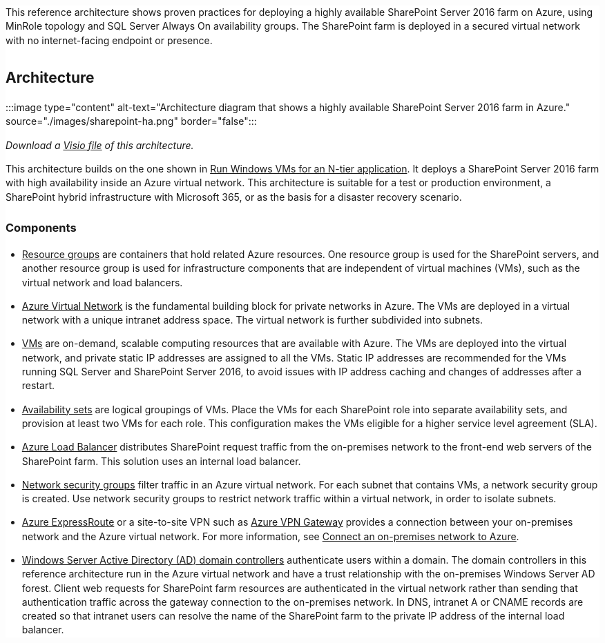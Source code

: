 This reference architecture shows proven practices for deploying a highly available SharePoint Server 2016 farm on Azure, using MinRole topology and SQL Server Always On availability groups. The SharePoint farm is deployed in a secured virtual network with no internet-facing endpoint or presence.

## Architecture

:::image type="content" alt-text="Architecture diagram that shows a highly available SharePoint Server 2016 farm in Azure." source="./images/sharepoint-ha.png" border="false":::

*Download a [Visio file][visio-download] of this architecture.*

This architecture builds on the one shown in [Run Windows VMs for an N-tier application][windows-n-tier]. It deploys a SharePoint Server 2016 farm with high availability inside an Azure virtual network. This architecture is suitable for a test or production environment, a SharePoint hybrid infrastructure with Microsoft 365, or as the basis for a disaster recovery scenario.

### Components

- [Resource groups][resource-group-service-page] are containers that hold related Azure resources. One resource group is used for the SharePoint servers, and another resource group is used for infrastructure components that are independent of virtual machines (VMs), such as the virtual network and load balancers.

- [Azure Virtual Network][virtual-network-service-page] is the fundamental building block for private networks in Azure. The VMs are deployed in a virtual network with a unique intranet address space. The virtual network is further subdivided into subnets.

- [VMs][VM-service-page] are on-demand, scalable computing resources that are available with Azure. The VMs are deployed into the virtual network, and private static IP addresses are assigned to all the VMs. Static IP addresses are recommended for the VMs running SQL Server and SharePoint Server 2016, to avoid issues with IP address caching and changes of addresses after a restart.

- [Availability sets][availability-set] are logical groupings of VMs. Place the VMs for each SharePoint role into separate availability sets, and provision at least two VMs for each role. This configuration makes the VMs eligible for a higher service level agreement (SLA).

- [Azure Load Balancer][load-balancer-service-page] distributes SharePoint request traffic from the on-premises network to the front-end web servers of the SharePoint farm. This solution uses an internal load balancer.

- [Network security groups][nsg] filter traffic in an Azure virtual network. For each subnet that contains VMs, a network security group is created. Use network security groups to restrict network traffic within a virtual network, in order to isolate subnets.

- [Azure ExpressRoute][ExpressRoute-service-page] or a site-to-site VPN such as [Azure VPN Gateway][VPN-gateway-service-page] provides a connection between your on-premises network and the Azure virtual network. For more information, see [Connect an on-premises network to Azure][hybrid-ra].

- [Windows Server Active Directory (AD) domain controllers][Windows-Server-Active-Directory-domain-controllers] authenticate users within a domain. The domain controllers in this reference architecture run in the Azure virtual network and have a trust relationship with the on-premises Windows Server AD forest. Client web requests for SharePoint farm resources are authenticated in the virtual network rather than sending that authentication traffic across the gateway connection to the on-premises network. In DNS, intranet A or CNAME records are created so that intranet users can resolve the name of the SharePoint farm to the private IP address of the internal load balancer.


[AAF-cost]: /azure/architecture/framework/cost/overview
[AAF-devops]: /azure/architecture/framework/devops/overview
[arm-template]: /azure/azure-resource-manager/management/overview
[ADDS-pricing]: https://azure.microsoft.com/pricing/details/active-directory-ds/
[availability-set]: /azure/virtual-machines/availability#availability-sets
[az-devops]: /azure/devops/index
[az-monitor]: https://azure.microsoft.com/services/monitor/
[Azure-Active-Directory-Domain-Services-service-page]: https://azure.microsoft.com/products/active-directory/ds
[azure-gateway-pricing]: https://azure.microsoft.com/pricing/details/vpn-gateway/
[azure-pricing-calculator]: https://azure.microsoft.com/pricing/calculator
[bastion-host]: https://en.wikipedia.org/wiki/Bastion_host
[create-availability-group]: /sharepoint/administration/sharepoint-intranet-farm-in-azure-phase-5-create-the-availability-group-and-add
[ExpressRoute-service-page]: https://azure.microsoft.com/products/expressroute
[hybrid-ra]: ../hybrid-networking/index.yml
[hybrid-vpn-ra]: /azure/expressroute/expressroute-howto-coexist-resource-manager
[load-balancer]: /azure/load-balancer/load-balancer-internal-overview
[load-balancer-service-page]: https://azure.microsoft.com/products/load-balancer
[managed-disks]: /azure/storage/storage-managed-disks-overview
[minroles]: /SharePoint/install/overview-of-minrole-server-roles-in-sharepoint-server
[nsg]: /azure/virtual-network/virtual-networks-nsg
[office-web-apps]: https://support.microsoft.com/help/3199955/office-web-apps-and-office-online-server-supportability-in-azure
[paired-regions]: /azure/best-practices-availability-paired-regions
[pipelines]: /azure/devops/pipelines/
[resource-group]: /azure/azure-resource-manager/management/overview#terminology
[resource-group-service-page]: https://azure.microsoft.com/get-started/azure-portal/resource-manager
[sharepoint-accounts]: /SharePoint/install/initial-deployment-administrative-and-service-accounts-in-sharepoint-server
[sharepoint-crawling]: /SharePoint/search/best-practices-for-crawling
[sharepoint-dr]: /SharePoint/administration/plan-for-disaster-recovery
[sharepoint-hybrid]: /sharepoint/hybrid/hybrid
[sharepoint-minrole]: /SharePoint/administration/managing-a-minrole-server-farm-in-sharepoint-server-2016
[sharepoint-ops]: /SharePoint/administration/administration
[sharepoint-reqs]: /SharePoint/install/hardware-and-software-requirements
[sharepoint-search]: /SharePoint/search/plan-enterprise-search-architecture
[SharePoint-Server-service-page]: https://www.microsoft.com/microsoft-365/sharepoint/sharepoint-server
[sql-always-on]: /sql/database-engine/availability-groups/windows/always-on-availability-groups-sql-server
[sql-performance]: /azure/azure-sql/virtual-machines/windows/performance-guidelines-best-practices-checklist
[sql-server-capacity-planning]: /SharePoint/administration/storage-and-sql-server-capacity-planning-and-configuration
[sql-quorum]: /previous-versions/windows/it-pro/windows-server-2008-R2-and-2008/cc731739(v=ws.11)
[sql-sharepoint-best-practices]: /SharePoint/administration/best-practices-for-sql-server-in-a-sharepoint-server-farm
[tempdb]: /sql/relational-databases/databases/tempdb-database
[virtual-networks-nsg]: /azure/virtual-network/virtual-networks-nsg
[virtual-network-service-page]: https://azure.microsoft.com/products/virtual-network
[visio-download]: https://arch-center.azureedge.net/Sharepoint-2016.vsdx
[VM-service-page]: https://azure.microsoft.com/products/virtual-machines
[vm-sizes-general]: /azure/virtual-machines/windows/sizes-general
[vm-sizes-memory]: /azure/virtual-machines/windows/sizes-memory
[VPN-gateway-service-page]: https://azure.microsoft.com/products/vpn-gateway
[windows-n-tier]: ../n-tier/n-tier-sql-server.yml
[Windows-Server-Active-Directory-domain-controllers]: /windows-server/identity/ad-ds/get-started/virtual-dc/active-directory-domain-services-overview